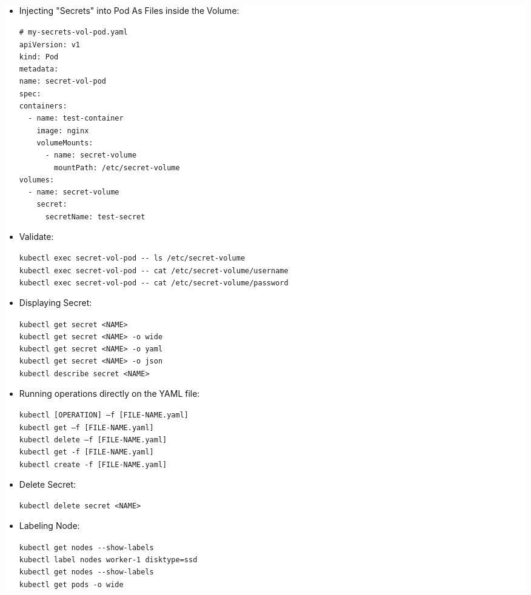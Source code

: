 - Injecting "Secrets" into Pod As Files inside the Volume:
  
  ```
  # my-secrets-vol-pod.yaml
  apiVersion: v1
  kind: Pod
  metadata:
  name: secret-vol-pod
  spec:
  containers:
    - name: test-container
      image: nginx
      volumeMounts:
        - name: secret-volume
          mountPath: /etc/secret-volume
  volumes:
    - name: secret-volume
      secret:
        secretName: test-secret
  ```

- Validate:
  
  ```
  kubectl exec secret-vol-pod -- ls /etc/secret-volume
  kubectl exec secret-vol-pod -- cat /etc/secret-volume/username
  kubectl exec secret-vol-pod -- cat /etc/secret-volume/password
  ```

- Displaying Secret:
  
  ```
  kubectl get secret <NAME>
  kubectl get secret <NAME> -o wide
  kubectl get secret <NAME> -o yaml
  kubectl get secret <NAME> -o json
  kubectl describe secret <NAME>
  ```

- Running operations directly on the YAML file:
  
  ```
  kubectl [OPERATION] –f [FILE-NAME.yaml]
  kubectl get –f [FILE-NAME.yaml]
  kubectl delete –f [FILE-NAME.yaml]
  kubectl get -f [FILE-NAME.yaml]
  kubectl create -f [FILE-NAME.yaml]
  ```

- Delete Secret: 
  
  ```
  kubectl delete secret <NAME>
  ```

- Labeling Node:
  
  ```
  kubectl get nodes --show-labels
  kubectl label nodes worker-1 disktype=ssd
  kubectl get nodes --show-labels
  kubectl get pods -o wide
  ```
